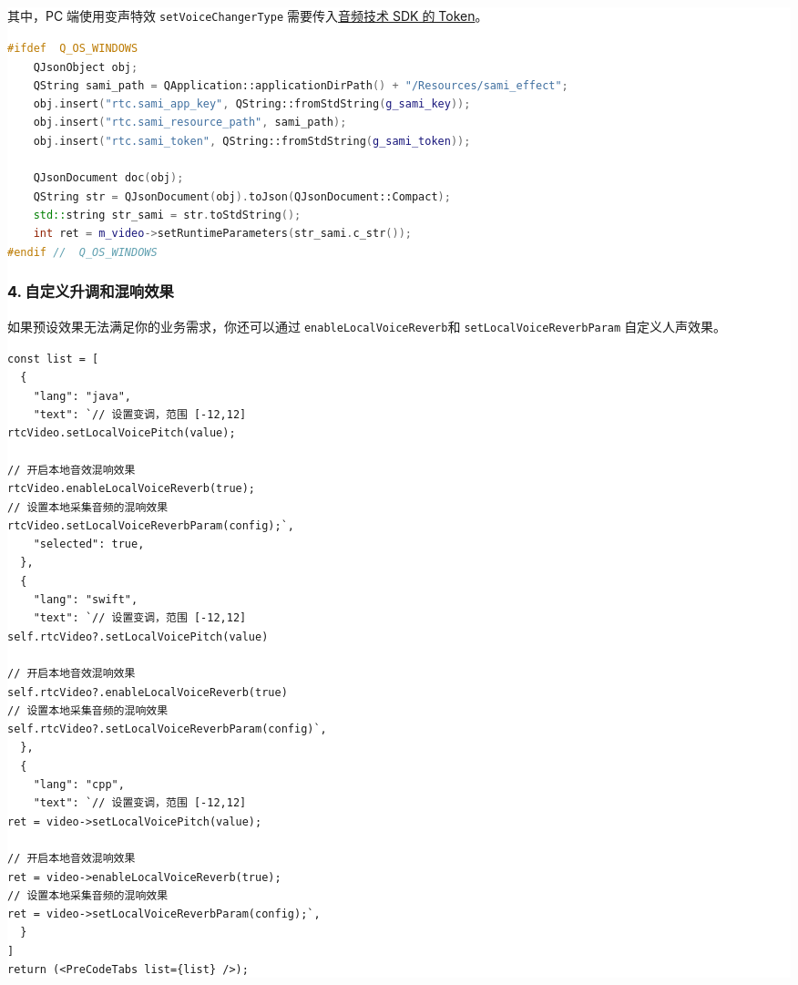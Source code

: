 其中，PC 端使用变声特效 `setVoiceChangerType` 需要传入[音频技术 SDK 的 Token](https://www.volcengine.com/docs/6489/75566)。

```cpp
#ifdef  Q_OS_WINDOWS
    QJsonObject obj;
    QString sami_path = QApplication::applicationDirPath() + "/Resources/sami_effect";
    obj.insert("rtc.sami_app_key", QString::fromStdString(g_sami_key));
    obj.insert("rtc.sami_resource_path", sami_path);
    obj.insert("rtc.sami_token", QString::fromStdString(g_sami_token));

    QJsonDocument doc(obj);
    QString str = QJsonDocument(obj).toJson(QJsonDocument::Compact);
    std::string str_sami = str.toStdString();
    int ret = m_video->setRuntimeParameters(str_sami.c_str());
#endif //  Q_OS_WINDOWS
```

### 4. 自定义升调和混响效果

如果预设效果无法满足你的业务需求，你还可以通过 `enableLocalVoiceReverb`和 `setLocalVoiceReverbParam` 自定义人声效果。

```mixin-react
const list = [
  {
    "lang": "java",
    "text": `// 设置变调，范围 [-12,12]
rtcVideo.setLocalVoicePitch(value);

// 开启本地音效混响效果
rtcVideo.enableLocalVoiceReverb(true);
// 设置本地采集音频的混响效果
rtcVideo.setLocalVoiceReverbParam(config);`,
    "selected": true,
  },
  {
    "lang": "swift",
    "text": `// 设置变调，范围 [-12,12]
self.rtcVideo?.setLocalVoicePitch(value)

// 开启本地音效混响效果
self.rtcVideo?.enableLocalVoiceReverb(true)
// 设置本地采集音频的混响效果
self.rtcVideo?.setLocalVoiceReverbParam(config)`, 
  }, 
  {
  	"lang": "cpp",
  	"text": `// 设置变调，范围 [-12,12]
ret = video->setLocalVoicePitch(value); 

// 开启本地音效混响效果
ret = video->enableLocalVoiceReverb(true); 
// 设置本地采集音频的混响效果
ret = video->setLocalVoiceReverbParam(config);`,
  }
]
return (<PreCodeTabs list={list} />);
```
